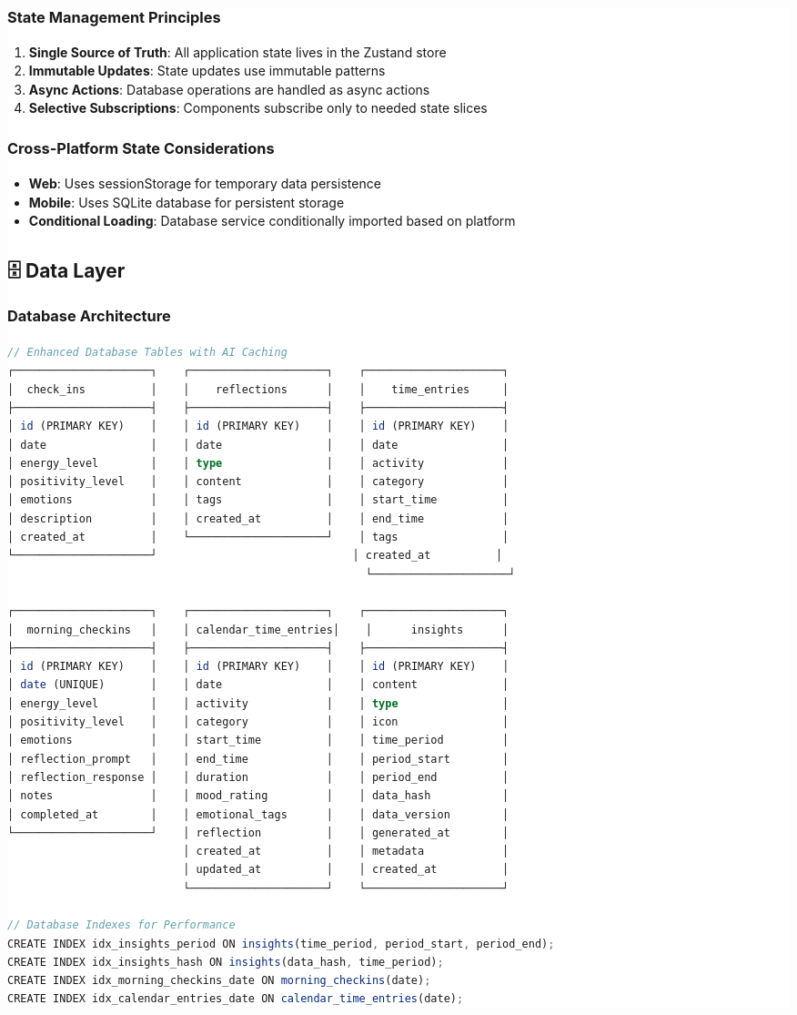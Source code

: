 ### State Management Principles

1. **Single Source of Truth**: All application state lives in the Zustand store
2. **Immutable Updates**: State updates use immutable patterns
3. **Async Actions**: Database operations are handled as async actions
4. **Selective Subscriptions**: Components subscribe only to needed state slices

### Cross-Platform State Considerations

- **Web**: Uses sessionStorage for temporary data persistence
- **Mobile**: Uses SQLite database for persistent storage
- **Conditional Loading**: Database service conditionally imported based on platform

## 🗄️ Data Layer

### Database Architecture

```typescript
// Enhanced Database Tables with AI Caching
┌─────────────────────┐    ┌─────────────────────┐    ┌─────────────────────┐
│  check_ins          │    │    reflections      │    │    time_entries     │
├─────────────────────┤    ├─────────────────────┤    ├─────────────────────┤
│ id (PRIMARY KEY)    │    │ id (PRIMARY KEY)    │    │ id (PRIMARY KEY)    │
│ date                │    │ date                │    │ date                │
│ energy_level        │    │ type                │    │ activity            │
│ positivity_level    │    │ content             │    │ category            │
│ emotions            │    │ tags                │    │ start_time          │
│ description         │    │ created_at          │    │ end_time            │
│ created_at          │    └─────────────────────┘    │ tags                │
└─────────────────────┘                              │ created_at          │
                                                       └─────────────────────┘

┌─────────────────────┐    ┌─────────────────────┐    ┌─────────────────────┐
│  morning_checkins   │    │ calendar_time_entries│    │      insights      │
├─────────────────────┤    ├─────────────────────┤    ├─────────────────────┤
│ id (PRIMARY KEY)    │    │ id (PRIMARY KEY)    │    │ id (PRIMARY KEY)    │
│ date (UNIQUE)       │    │ date                │    │ content             │
│ energy_level        │    │ activity            │    │ type                │
│ positivity_level    │    │ category            │    │ icon                │
│ emotions            │    │ start_time          │    │ time_period         │
│ reflection_prompt   │    │ end_time            │    │ period_start        │
│ reflection_response │    │ duration            │    │ period_end          │
│ notes               │    │ mood_rating         │    │ data_hash           │
│ completed_at        │    │ emotional_tags      │    │ data_version        │
└─────────────────────┘    │ reflection          │    │ generated_at        │
                           │ created_at          │    │ metadata            │
                           │ updated_at          │    │ created_at          │
                           └─────────────────────┘    └─────────────────────┘

// Database Indexes for Performance
CREATE INDEX idx_insights_period ON insights(time_period, period_start, period_end);
CREATE INDEX idx_insights_hash ON insights(data_hash, time_period);
CREATE INDEX idx_morning_checkins_date ON morning_checkins(date);
CREATE INDEX idx_calendar_entries_date ON calendar_time_entries(date);
```
